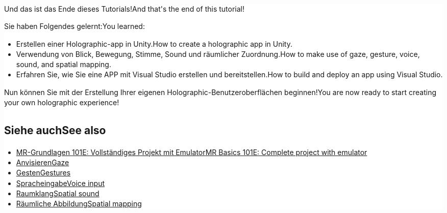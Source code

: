 <span data-ttu-id="d02a6-318">Und das ist das Ende dieses Tutorials!</span><span class="sxs-lookup"><span data-stu-id="d02a6-318">And that's the end of this tutorial!</span></span>

<span data-ttu-id="d02a6-319">Sie haben Folgendes gelernt:</span><span class="sxs-lookup"><span data-stu-id="d02a6-319">You learned:</span></span>

* <span data-ttu-id="d02a6-320">Erstellen einer Holographic-app in Unity.</span><span class="sxs-lookup"><span data-stu-id="d02a6-320">How to create a holographic app in Unity.</span></span>
* <span data-ttu-id="d02a6-321">Verwendung von Blick, Bewegung, Stimme, Sound und räumlicher Zuordnung.</span><span class="sxs-lookup"><span data-stu-id="d02a6-321">How to make use of gaze, gesture, voice, sound, and spatial mapping.</span></span>
* <span data-ttu-id="d02a6-322">Erfahren Sie, wie Sie eine APP mit Visual Studio erstellen und bereitstellen.</span><span class="sxs-lookup"><span data-stu-id="d02a6-322">How to build and deploy an app using Visual Studio.</span></span>

<span data-ttu-id="d02a6-323">Nun können Sie mit der Erstellung Ihrer eigenen Holographic-Benutzeroberflächen beginnen!</span><span class="sxs-lookup"><span data-stu-id="d02a6-323">You are now ready to start creating your own holographic experience!</span></span>

## <a name="see-also"></a><span data-ttu-id="d02a6-324">Siehe auch</span><span class="sxs-lookup"><span data-stu-id="d02a6-324">See also</span></span>

* [<span data-ttu-id="d02a6-325">MR-Grundlagen 101E: Vollständiges Projekt mit Emulator</span><span class="sxs-lookup"><span data-stu-id="d02a6-325">MR Basics 101E: Complete project with emulator</span></span>](holograms-101e.md)
* [<span data-ttu-id="d02a6-326">Anvisieren</span><span class="sxs-lookup"><span data-stu-id="d02a6-326">Gaze</span></span>](gaze.md)
* [<span data-ttu-id="d02a6-327">Gesten</span><span class="sxs-lookup"><span data-stu-id="d02a6-327">Gestures</span></span>](gestures.md)
* [<span data-ttu-id="d02a6-328">Spracheingabe</span><span class="sxs-lookup"><span data-stu-id="d02a6-328">Voice input</span></span>](voice-input.md)
* [<span data-ttu-id="d02a6-329">Raumklang</span><span class="sxs-lookup"><span data-stu-id="d02a6-329">Spatial sound</span></span>](spatial-sound.md)
* [<span data-ttu-id="d02a6-330">Räumliche Abbildung</span><span class="sxs-lookup"><span data-stu-id="d02a6-330">Spatial mapping</span></span>](spatial-mapping.md)
